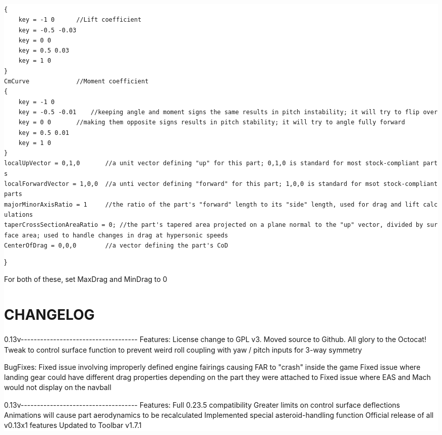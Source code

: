 	{
		key = -1 0		//Lift coefficient
		key = -0.5 -0.03
		key = 0 0
		key = 0.5 0.03
		key = 1 0
	}
	CmCurve				//Moment coefficient
	{
		key = -1 0
		key = -0.5 -0.01	//keeping angle and moment signs the same results in pitch instability; it will try to flip over
		key = 0 0		//making them opposite signs results in pitch stability; it will try to angle fully forward
		key = 0.5 0.01
		key = 1 0
	}
	localUpVector = 0,1,0		//a unit vector defining "up" for this part; 0,1,0 is standard for most stock-compliant parts
	localForwardVector = 1,0,0	//a unti vector defining "forward" for this part; 1,0,0 is standard for msot stock-compliant parts
	majorMinorAxisRatio = 1		//the ratio of the part's "forward" length to its "side" length, used for drag and lift calculations
	taperCrossSectionAreaRatio = 0;	//the part's tapered area projected on a plane normal to the "up" vector, divided by surface area; used to handle changes in drag at hypersonic speeds
	CenterOfDrag = 0,0,0		//a vector defining the part's CoD
}

For both of these, set MaxDrag and MinDrag to 0



CHANGELOG
=======================================================

0.13v------------------------------------
Features:
License change to GPL v3.
Moved source to Github.  All glory to the Octocat!
Tweak to control surface function to prevent weird roll coupling with yaw / pitch inputs for 3-way symmetry

BugFixes:
Fixed issue involving improperly defined engine fairings causing FAR to "crash" inside the game
Fixed issue where landing gear could have different drag properties depending on the part they were attached to
Fixed issue where EAS and Mach would not display on the navball


0.13v------------------------------------
Features:
Full 0.23.5 compatibility
Greater limits on control surface deflections
Animations will cause part aerodynamics to be recalculated
Implemented special asteroid-handling function
Official release of all v0.13x1 features
Updated to Toolbar v1.7.1
